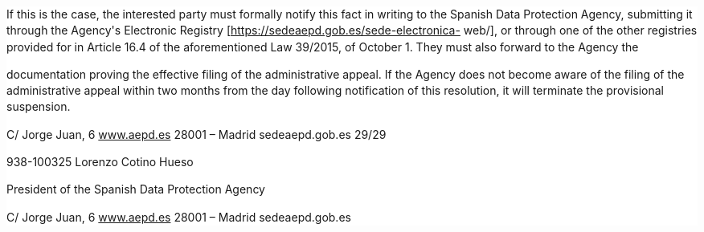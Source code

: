 If this is the case, the interested party must formally notify this fact in writing to the Spanish Data Protection Agency, submitting it through the Agency's Electronic Registry \[https://sedeaepd.gob.es/sede-electronica-
web/\], or through one of the other registries provided for in Article 16.4 of the aforementioned Law 39/2015, of October 1. They must also forward to the Agency the

documentation proving the effective filing of the administrative appeal. If the Agency does not become aware of the filing of the administrative appeal within two months from the day following notification of this resolution, it will terminate the provisional suspension.

C/ Jorge Juan, 6 www.aepd.es
28001 – Madrid sedeaepd.gob.es 29/29

938-100325
Lorenzo Cotino Hueso

President of the Spanish Data Protection Agency

C/ Jorge Juan, 6 www.aepd.es
28001 – Madrid sedeaepd.gob.es
